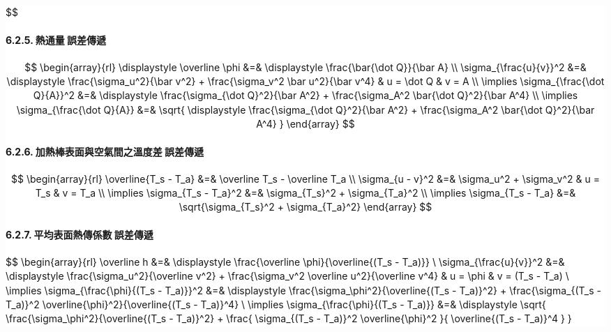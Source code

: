 $$

#### 6.2.5. 熱通量 誤差傳遞

$$
\begin{array}{rl}
	\displaystyle
	\overline \phi &=& 
	\displaystyle
	\frac{\bar{\dot Q}}{\bar A} \\
	\sigma_{\frac{u}{v}}^2 &=& 
	\displaystyle
	\frac{\sigma_u^2}{\bar v^2} + \frac{\sigma_v^2 \bar u^2}{\bar v^4} &
	u = \dot Q & v = A \\
	\implies \sigma_{\frac{\dot Q}{A}}^2 &=&
	\displaystyle
	\frac{\sigma_{\dot Q}^2}{\bar A^2} + 
	\frac{\sigma_A^2 \bar{\dot Q}^2}{\bar A^4} \\
	\implies \sigma_{\frac{\dot Q}{A}} &=&
	\sqrt{
		\displaystyle
		\frac{\sigma_{\dot Q}^2}{\bar A^2} + 
		\frac{\sigma_A^2 \bar{\dot Q}^2}{\bar A^4}
	}
\end{array}
$$

#### 6.2.6. 加熱棒表面與空氣間之溫度差 誤差傳遞

$$
\begin{array}{rl}
	\overline{T_s - T_a} &=&
	\overline T_s - \overline T_a \\
	\sigma_{u - v}^2 &=&
	\sigma_u^2 + \sigma_v^2 & u = T_s & v = T_a \\
	\implies \sigma_{T_s - T_a}^2 &=& \sigma_{T_s}^2 + \sigma_{T_a}^2 \\
	\implies \sigma_{T_s - T_a} &=& \sqrt{\sigma_{T_s}^2 + \sigma_{T_a}^2}
\end{array}
$$

#### 6.2.7. 平均表面熱傳係數 誤差傳遞

$$
\begin{array}{rl}
	\overline h &=& 
	\displaystyle
	\frac{\overline \phi}{\overline{(T_s - T_a)}} \\
	\sigma_{\frac{u}{v}}^2 &=& 
	\displaystyle
	\frac{\sigma_u^2}{\overline v^2} + \frac{\sigma_v^2 \overline u^2}{\overline v^4} & u = \phi & v = (T_s - T_a) \\
	\implies \sigma_{\frac{\phi}{(T_s - T_a)}}^2 &=& 
	\displaystyle
	\frac{\sigma_\phi^2}{\overline{(T_s - T_a)}^2} + 
	\frac{\sigma_{(T_s - T_a)}^2 \overline{\phi}^2}{\overline{(T_s - T_a)}^4} \\
	\implies \sigma_{\frac{\phi}{(T_s - T_a)}} &=&
	\displaystyle
	\sqrt{
		\frac{\sigma_\phi^2}{\overline{(T_s - T_a)}^2} + 
		\frac{
			\sigma_{(T_s - T_a)}^2 \overline{\phi}^2
		}{
			\overline{(T_s - T_a)}^4
		}
	}